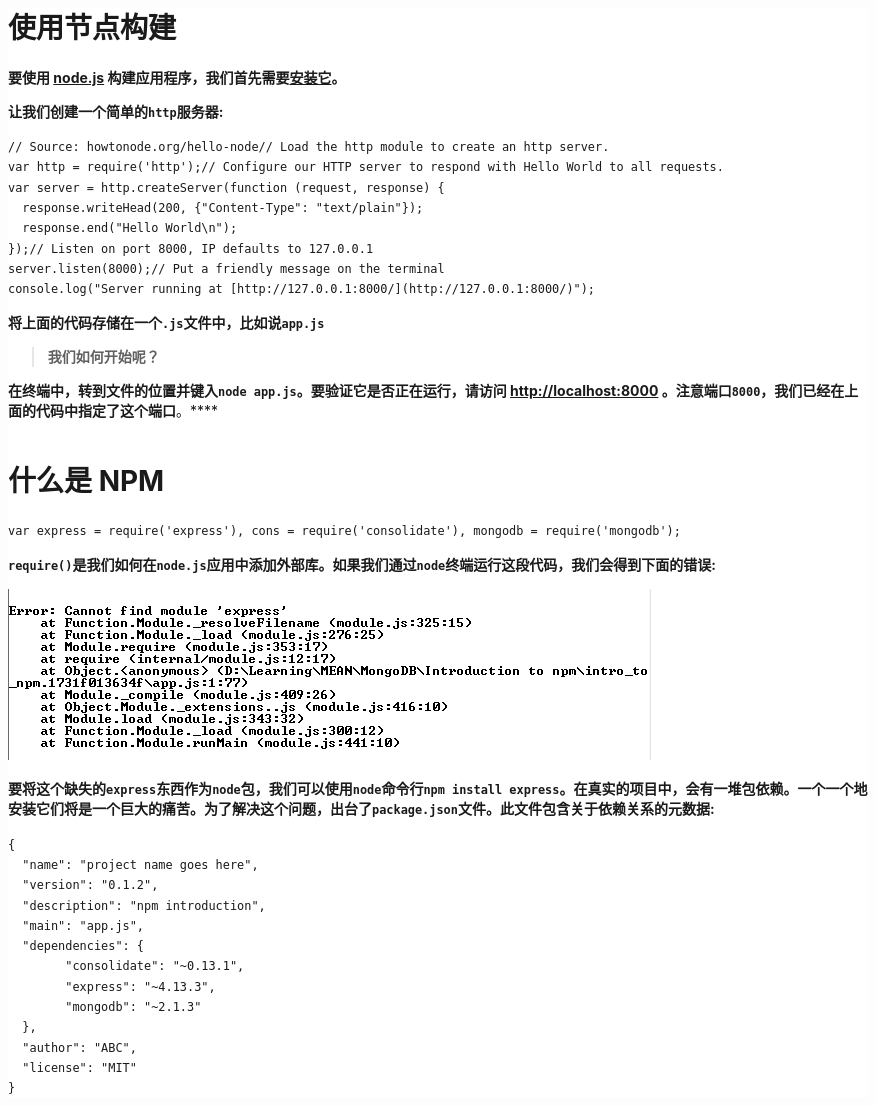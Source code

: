 # **使用节点构建**

**要使用 [node.js](https://nodejs.org/en/) 构建应用程序，我们首先需要[安装它](http://xameeramir.github.io/install-node/)。**

**让我们创建一个简单的`http`服务器:**

```
// Source: howtonode.org/hello-node// Load the http module to create an http server.
var http = require('http');// Configure our HTTP server to respond with Hello World to all requests.
var server = http.createServer(function (request, response) {
  response.writeHead(200, {"Content-Type": "text/plain"});
  response.end("Hello World\n");
});// Listen on port 8000, IP defaults to 127.0.0.1
server.listen(8000);// Put a friendly message on the terminal
console.log("Server running at [http://127.0.0.1:8000/](http://127.0.0.1:8000/)");
```

**将上面的代码存储在一个`.js`文件中，比如说`app.js`**

> **我们如何开始呢？**

**在终端中，转到文件的位置并键入`node app.js`。要验证它是否正在运行，请访问 [http://localhost:8000](http://localhost:8000/) 。注意端口`8000`，我们已经在上面的代码中指定了这个端口**。****

# **什么是 NPM**

```
var express = require('express'), cons = require('consolidate'), mongodb = require('mongodb');
```

**`require()`是我们如何在`node.js`应用中添加外部库。如果我们通过`node`终端运行这段代码，我们会得到下面的错误:**

**![](img/3784a79420e6b3ffc1eed4603f9a92e5.png)**

**要将这个缺失的`express`东西作为`node`包，我们可以使用`node`命令行`npm install express`。在真实的项目中，会有一堆包依赖。一个一个地安装它们将是一个巨大的痛苦。为了解决这个问题，出台了`package.json`文件。此文件包含关于依赖关系的元数据:**

```
{
  "name": "project name goes here",
  "version": "0.1.2",
  "description": "npm introduction",
  "main": "app.js",
  "dependencies": {
        "consolidate": "~0.13.1",
        "express": "~4.13.3",
        "mongodb": "~2.1.3"
  },
  "author": "ABC",
  "license": "MIT"
}
```

